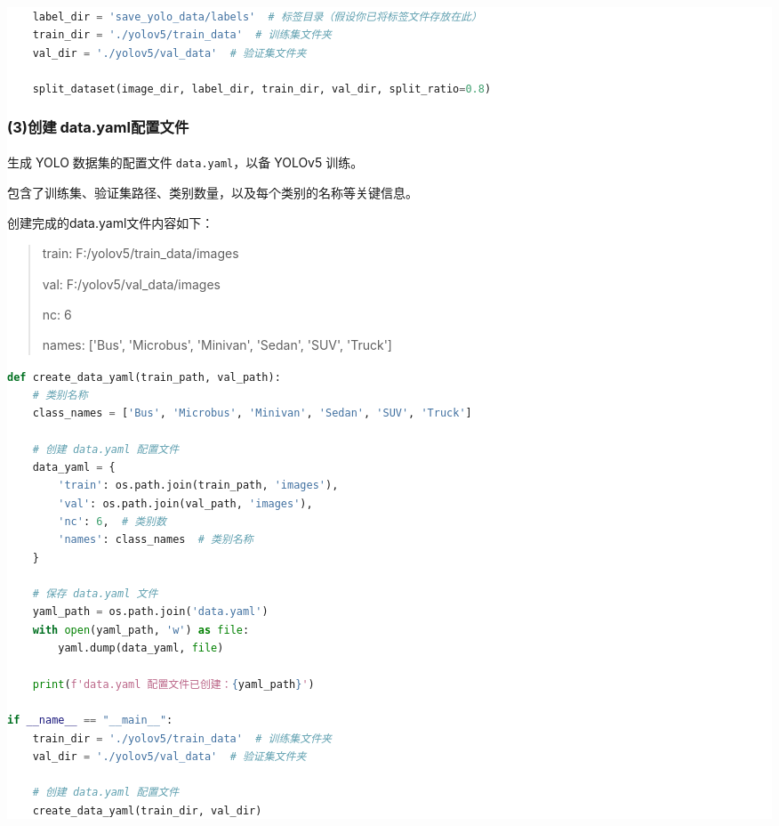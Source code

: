```python
    label_dir = 'save_yolo_data/labels'  # 标签目录（假设你已将标签文件存放在此）
    train_dir = './yolov5/train_data'  # 训练集文件夹
    val_dir = './yolov5/val_data'  # 验证集文件夹

    split_dataset(image_dir, label_dir, train_dir, val_dir, split_ratio=0.8)

```



### (3)创建 data.yaml配置文件

生成 YOLO 数据集的配置文件 `data.yaml`，以备 YOLOv5 训练。

包含了训练集、验证集路径、类别数量，以及每个类别的名称等关键信息。



创建完成的data.yaml文件内容如下：

> train: F:/yolov5/train_data/images
>
> val: F:/yolov5/val_data/images
>
> nc: 6
>
> names: ['Bus', 'Microbus', 'Minivan', 'Sedan', 'SUV', 'Truck']

```python
def create_data_yaml(train_path, val_path):
    # 类别名称
    class_names = ['Bus', 'Microbus', 'Minivan', 'Sedan', 'SUV', 'Truck']

    # 创建 data.yaml 配置文件
    data_yaml = {
        'train': os.path.join(train_path, 'images'),
        'val': os.path.join(val_path, 'images'),
        'nc': 6,  # 类别数
        'names': class_names  # 类别名称
    }

    # 保存 data.yaml 文件
    yaml_path = os.path.join('data.yaml')
    with open(yaml_path, 'w') as file:
        yaml.dump(data_yaml, file)

    print(f'data.yaml 配置文件已创建：{yaml_path}')
    
if __name__ == "__main__":
    train_dir = './yolov5/train_data'  # 训练集文件夹
    val_dir = './yolov5/val_data'  # 验证集文件夹
    
    # 创建 data.yaml 配置文件
    create_data_yaml(train_dir, val_dir)
```
